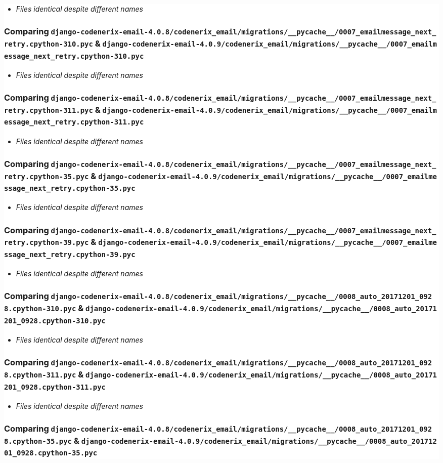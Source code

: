  * *Files identical despite different names*

### Comparing `django-codenerix-email-4.0.8/codenerix_email/migrations/__pycache__/0007_emailmessage_next_retry.cpython-310.pyc` & `django-codenerix-email-4.0.9/codenerix_email/migrations/__pycache__/0007_emailmessage_next_retry.cpython-310.pyc`

 * *Files identical despite different names*

### Comparing `django-codenerix-email-4.0.8/codenerix_email/migrations/__pycache__/0007_emailmessage_next_retry.cpython-311.pyc` & `django-codenerix-email-4.0.9/codenerix_email/migrations/__pycache__/0007_emailmessage_next_retry.cpython-311.pyc`

 * *Files identical despite different names*

### Comparing `django-codenerix-email-4.0.8/codenerix_email/migrations/__pycache__/0007_emailmessage_next_retry.cpython-35.pyc` & `django-codenerix-email-4.0.9/codenerix_email/migrations/__pycache__/0007_emailmessage_next_retry.cpython-35.pyc`

 * *Files identical despite different names*

### Comparing `django-codenerix-email-4.0.8/codenerix_email/migrations/__pycache__/0007_emailmessage_next_retry.cpython-39.pyc` & `django-codenerix-email-4.0.9/codenerix_email/migrations/__pycache__/0007_emailmessage_next_retry.cpython-39.pyc`

 * *Files identical despite different names*

### Comparing `django-codenerix-email-4.0.8/codenerix_email/migrations/__pycache__/0008_auto_20171201_0928.cpython-310.pyc` & `django-codenerix-email-4.0.9/codenerix_email/migrations/__pycache__/0008_auto_20171201_0928.cpython-310.pyc`

 * *Files identical despite different names*

### Comparing `django-codenerix-email-4.0.8/codenerix_email/migrations/__pycache__/0008_auto_20171201_0928.cpython-311.pyc` & `django-codenerix-email-4.0.9/codenerix_email/migrations/__pycache__/0008_auto_20171201_0928.cpython-311.pyc`

 * *Files identical despite different names*

### Comparing `django-codenerix-email-4.0.8/codenerix_email/migrations/__pycache__/0008_auto_20171201_0928.cpython-35.pyc` & `django-codenerix-email-4.0.9/codenerix_email/migrations/__pycache__/0008_auto_20171201_0928.cpython-35.pyc`
